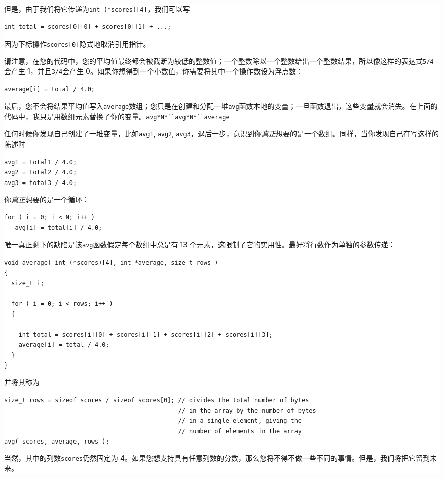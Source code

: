 但是，由于我们将它传递为`int (*scores)[4]`，我们可以写

```
int total = scores[0][0] + scores[0][1] + ...; 
```

因为下标操作`scores[0]`隐式地取消引用指针。

请注意，在您的代码中，您的平均值最终都会被截断为较低的整数值；一个整数除以一个整数给出一个整数结果，所以像这样的表达式`5/4`会产生 1，并且`3/4`会产生 0。如果你想得到一个小数值，你需要将其中一个操作数设为浮点数：

```
average[i] = total / 4.0; 
```

最后，您不会将结果平均值写入`average`数组；您只是在创建和分配一堆`avg`函数本地的变量；一旦函数退出，这些变量就会消失。在上面的代码中，我只是用数组元素替换了你的变量。`avg*N*``avg*N*``average`

任何时候你发现自己创建了一堆变量，比如`avg1`, `avg2`, `avg3`，退后一步，意识到你*真正*想要的是一个数组。同样，当你发现自己在写这样的陈述时

```
avg1 = total1 / 4.0;
avg2 = total2 / 4.0;
avg3 = total3 / 4.0; 
```

你*真正*想要的是一个循环：

```
for ( i = 0; i < N; i++ )
   avg[i] = total[i] / 4.0; 
```

唯一真正剩下的缺陷是该`avg`函数假定每个数组中总是有 13 个元素，这限制了它的实用性。最好将行数作为单独的参数传递：

```
void average( int (*scores)[4], int *average, size_t rows )
{
  size_t i;

  for ( i = 0; i < rows; i++ )
  {

    int total = scores[i][0] + scores[i][1] + scores[i][2] + scores[i][3];
    average[i] = total / 4.0;
  }
} 
```

并将其称为

```
size_t rows = sizeof scores / sizeof scores[0]; // divides the total number of bytes
                                                // in the array by the number of bytes
                                                // in a single element, giving the
                                                // number of elements in the array
avg( scores, average, rows ); 
```

当然，其中的列数`scores`仍然固定为 4。如果您想支持具有任意列数的分数，那么您将不得不做一些不同的事情。但是，我们将把它留到未来。
